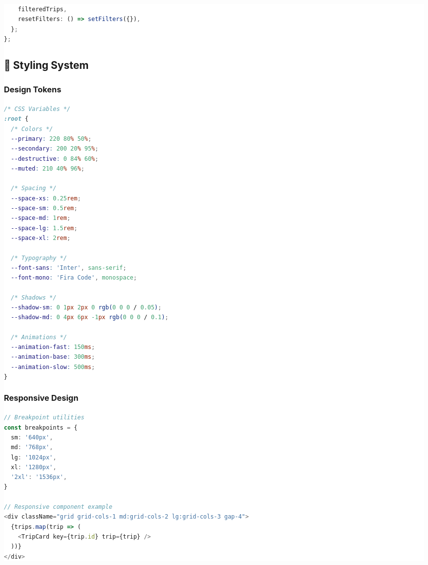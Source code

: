 ```typescript
    filteredTrips,
    resetFilters: () => setFilters({}),
  };
};
```

## 🌈 Styling System

### Design Tokens

```css
/* CSS Variables */
:root {
  /* Colors */
  --primary: 220 80% 50%;
  --secondary: 200 20% 95%;
  --destructive: 0 84% 60%;
  --muted: 210 40% 96%;

  /* Spacing */
  --space-xs: 0.25rem;
  --space-sm: 0.5rem;
  --space-md: 1rem;
  --space-lg: 1.5rem;
  --space-xl: 2rem;

  /* Typography */
  --font-sans: 'Inter', sans-serif;
  --font-mono: 'Fira Code', monospace;

  /* Shadows */
  --shadow-sm: 0 1px 2px 0 rgb(0 0 0 / 0.05);
  --shadow-md: 0 4px 6px -1px rgb(0 0 0 / 0.1);

  /* Animations */
  --animation-fast: 150ms;
  --animation-base: 300ms;
  --animation-slow: 500ms;
}
```

### Responsive Design

```typescript
// Breakpoint utilities
const breakpoints = {
  sm: '640px',
  md: '768px',
  lg: '1024px',
  xl: '1280px',
  '2xl': '1536px',
}

// Responsive component example
<div className="grid grid-cols-1 md:grid-cols-2 lg:grid-cols-3 gap-4">
  {trips.map(trip => (
    <TripCard key={trip.id} trip={trip} />
  ))}
</div>
```
